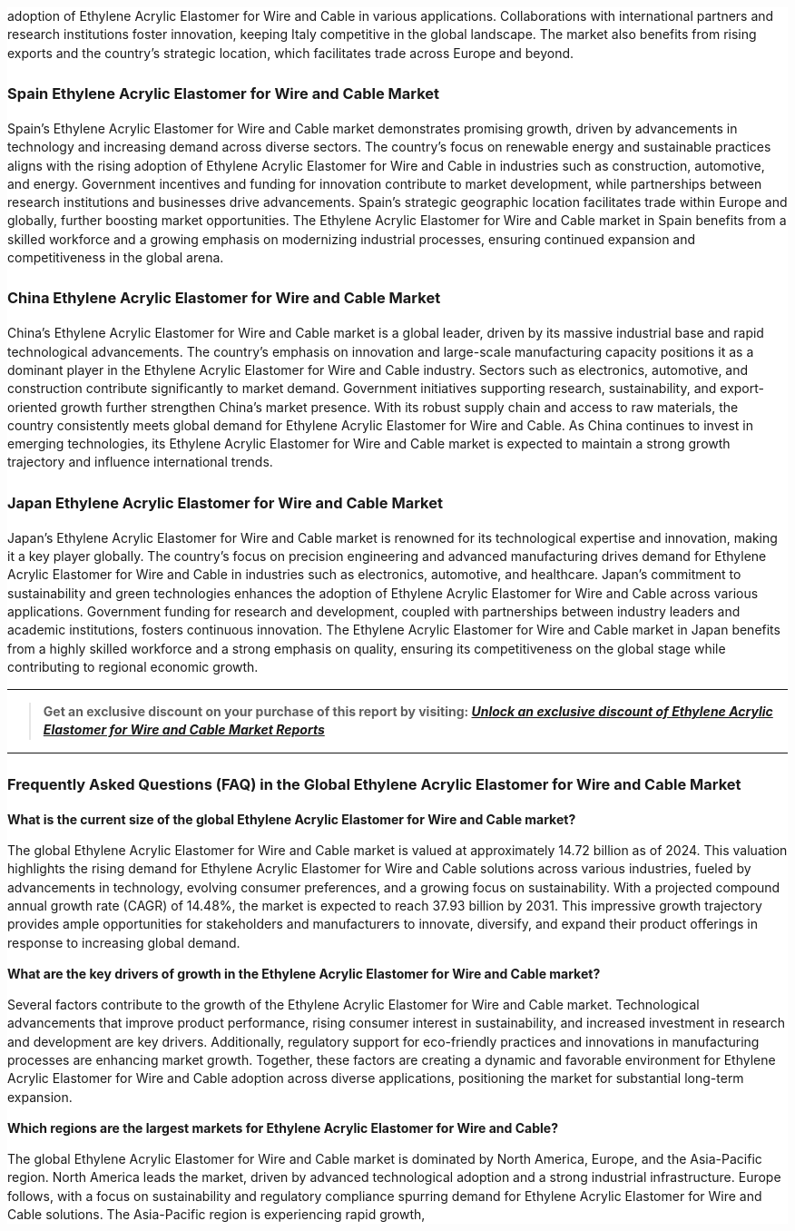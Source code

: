 adoption of Ethylene Acrylic Elastomer for Wire and Cable in various applications. Collaborations with international partners and research institutions foster innovation, keeping Italy competitive in the global landscape. The market also benefits from rising exports and the country&rsquo;s strategic location, which facilitates trade across Europe and beyond.</p><h3>Spain Ethylene Acrylic Elastomer for Wire and Cable Market</h3><p>Spain&rsquo;s Ethylene Acrylic Elastomer for Wire and Cable market demonstrates promising growth, driven by advancements in technology and increasing demand across diverse sectors. The country&rsquo;s focus on renewable energy and sustainable practices aligns with the rising adoption of Ethylene Acrylic Elastomer for Wire and Cable in industries such as construction, automotive, and energy. Government incentives and funding for innovation contribute to market development, while partnerships between research institutions and businesses drive advancements. Spain&rsquo;s strategic geographic location facilitates trade within Europe and globally, further boosting market opportunities. The Ethylene Acrylic Elastomer for Wire and Cable market in Spain benefits from a skilled workforce and a growing emphasis on modernizing industrial processes, ensuring continued expansion and competitiveness in the global arena.</p><h3>China Ethylene Acrylic Elastomer for Wire and Cable Market</h3><p>China&rsquo;s Ethylene Acrylic Elastomer for Wire and Cable market is a global leader, driven by its massive industrial base and rapid technological advancements. The country&rsquo;s emphasis on innovation and large-scale manufacturing capacity positions it as a dominant player in the Ethylene Acrylic Elastomer for Wire and Cable industry. Sectors such as electronics, automotive, and construction contribute significantly to market demand. Government initiatives supporting research, sustainability, and export-oriented growth further strengthen China&rsquo;s market presence. With its robust supply chain and access to raw materials, the country consistently meets global demand for Ethylene Acrylic Elastomer for Wire and Cable. As China continues to invest in emerging technologies, its Ethylene Acrylic Elastomer for Wire and Cable market is expected to maintain a strong growth trajectory and influence international trends.</p><h3>Japan Ethylene Acrylic Elastomer for Wire and Cable Market</h3><p>Japan&rsquo;s Ethylene Acrylic Elastomer for Wire and Cable market is renowned for its technological expertise and innovation, making it a key player globally. The country&rsquo;s focus on precision engineering and advanced manufacturing drives demand for Ethylene Acrylic Elastomer for Wire and Cable in industries such as electronics, automotive, and healthcare. Japan&rsquo;s commitment to sustainability and green technologies enhances the adoption of Ethylene Acrylic Elastomer for Wire and Cable across various applications. Government funding for research and development, coupled with partnerships between industry leaders and academic institutions, fosters continuous innovation. The Ethylene Acrylic Elastomer for Wire and Cable market in Japan benefits from a highly skilled workforce and a strong emphasis on quality, ensuring its competitiveness on the global stage while contributing to regional economic growth.</p><hr /><blockquote><p><strong>Get an exclusive discount on your purchase of this report by visiting: <em><a href="://marketresearchpulse.com/ask-for-discount/44854?utm_source=Github&amp;utm_medium=0110">Unlock an exclusive discount of Ethylene Acrylic Elastomer for Wire and Cable Market Reports</a></em>&nbsp;</strong></p></blockquote><hr /><h3>Frequently Asked Questions (FAQ) in the Global Ethylene Acrylic Elastomer for Wire and Cable Market</h3><p><strong>What is the current size of the global Ethylene Acrylic Elastomer for Wire and Cable market?</strong></p><p>The global Ethylene Acrylic Elastomer for Wire and Cable market is valued at approximately 14.72 billion as of 2024. This valuation highlights the rising demand for Ethylene Acrylic Elastomer for Wire and Cable solutions across various industries, fueled by advancements in technology, evolving consumer preferences, and a growing focus on sustainability. With a projected compound annual growth rate (CAGR) of 14.48%, the market is expected to reach 37.93 billion by 2031. This impressive growth trajectory provides ample opportunities for stakeholders and manufacturers to innovate, diversify, and expand their product offerings in response to increasing global demand.</p><p><strong>What are the key drivers of growth in the Ethylene Acrylic Elastomer for Wire and Cable market?</strong></p><p>Several factors contribute to the growth of the Ethylene Acrylic Elastomer for Wire and Cable market. Technological advancements that improve product performance, rising consumer interest in sustainability, and increased investment in research and development are key drivers. Additionally, regulatory support for eco-friendly practices and innovations in manufacturing processes are enhancing market growth. Together, these factors are creating a dynamic and favorable environment for Ethylene Acrylic Elastomer for Wire and Cable adoption across diverse applications, positioning the market for substantial long-term expansion.</p><p><strong>Which regions are the largest markets for Ethylene Acrylic Elastomer for Wire and Cable?</strong></p><p>The global Ethylene Acrylic Elastomer for Wire and Cable market is dominated by North America, Europe, and the Asia-Pacific region. North America leads the market, driven by advanced technological adoption and a strong industrial infrastructure. Europe follows, with a focus on sustainability and regulatory compliance spurring demand for Ethylene Acrylic Elastomer for Wire and Cable solutions. The Asia-Pacific region is experiencing rapid growth,